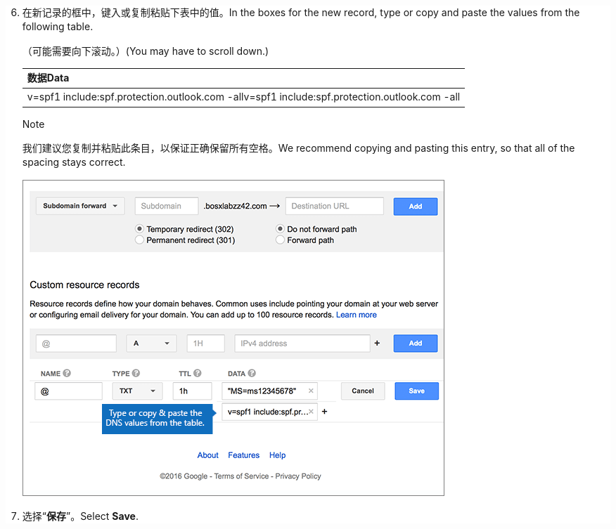 6. <span data-ttu-id="58b99-255">在新记录的框中，键入或复制粘贴下表中的值。</span><span class="sxs-lookup"><span data-stu-id="58b99-255">In the boxes for the new record, type or copy and paste the values from the following table.</span></span>
    
    <span data-ttu-id="58b99-256">（可能需要向下滚动。）</span><span class="sxs-lookup"><span data-stu-id="58b99-256">(You may have to scroll down.)</span></span>
    
    |<span data-ttu-id="58b99-257">**数据**</span><span class="sxs-lookup"><span data-stu-id="58b99-257">**Data**</span></span>|
    |:-----|
    |<span data-ttu-id="58b99-258">v=spf1 include:spf.protection.outlook.com -all</span><span class="sxs-lookup"><span data-stu-id="58b99-258">v=spf1 include:spf.protection.outlook.com -all</span></span>  <br/> 

    > [!NOTE]
    > <span data-ttu-id="58b99-259">我们建议您复制并粘贴此条目，以保证正确保留所有空格。</span><span class="sxs-lookup"><span data-stu-id="58b99-259">We recommend copying and pasting this entry, so that all of the spacing stays correct.</span></span>           
   
   ![在 "自定义资源记录" 部分键入或粘贴值](../../media/4645cc4f-9fcc-4626-9674-072ed6fa34c2.png)
  
7. <span data-ttu-id="58b99-261">选择“**保存**”。</span><span class="sxs-lookup"><span data-stu-id="58b99-261">Select **Save**.</span></span>
    